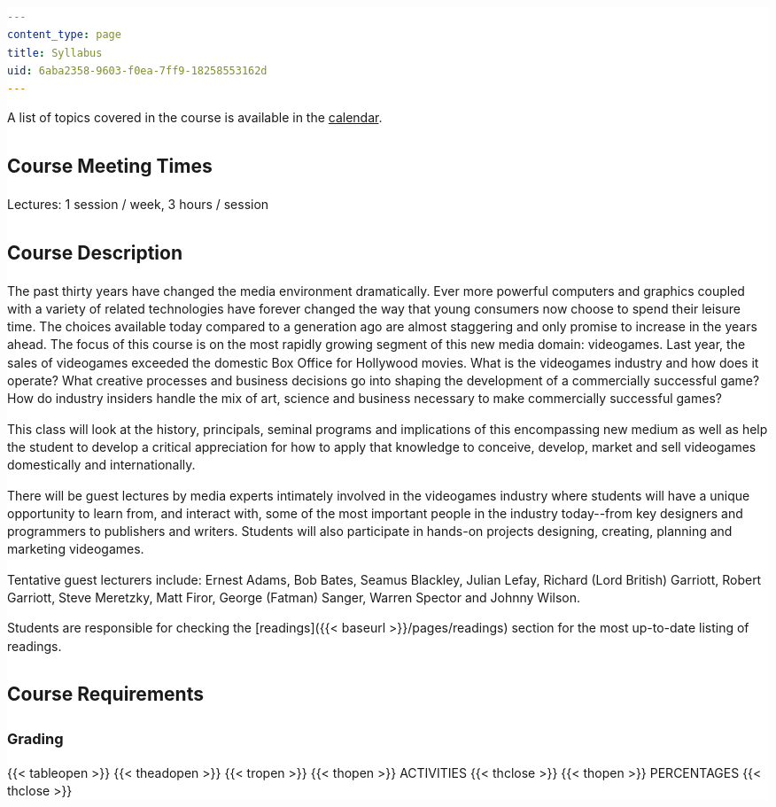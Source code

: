 ```yaml
---
content_type: page
title: Syllabus
uid: 6aba2358-9603-f0ea-7ff9-18258553162d
---
```


A list of topics covered in the course is available in the [calendar](#calendar).

Course Meeting Times
--------------------

Lectures: 1 session / week, 3 hours / session

Course Description
------------------

The past thirty years have changed the media environment dramatically. Ever more powerful computers and graphics coupled with a variety of related technologies have forever changed the way that young consumers now choose to spend their leisure time. The choices available today compared to a generation ago are almost staggering and only promise to increase in the years ahead. The focus of this course is on the most rapidly growing segment of this new media domain: videogames. Last year, the sales of videogames exceeded the domestic Box Office for Hollywood movies. What is the videogames industry and how does it operate? What creative processes and business decisions go into shaping the development of a commercially successful game? How do industry insiders handle the mix of art, science and business necessary to make commercially successful games?

This class will look at the history, principals, seminal programs and implications of this encompassing new medium as well as help the student to develop a critical appreciation for how to apply that knowledge to conceive, develop, market and sell videogames domestically and internationally.

There will be guest lectures by media experts intimately involved in the videogames industry where students will have a unique opportunity to learn from, and interact with, some of the most important people in the industry today--from key designers and programmers to publishers and writers. Students will also participate in hands-on projects designing, creating, planning and marketing videogames.

Tentative guest lecturers include: Ernest Adams, Bob Bates, Seamus Blackley, Julian Lefay, Richard (Lord British) Garriott, Robert Garriott, Steve Meretzky, Matt Firor, George (Fatman) Sanger, Warren Spector and Johnny Wilson.

Students are responsible for checking the [readings]({{< baseurl >}}/pages/readings) section for the most up-to-date listing of readings.

Course Requirements
-------------------

### Grading

{{< tableopen >}}
{{< theadopen >}}
{{< tropen >}}
{{< thopen >}}
ACTIVITIES
{{< thclose >}}
{{< thopen >}}
PERCENTAGES
{{< thclose >}}
